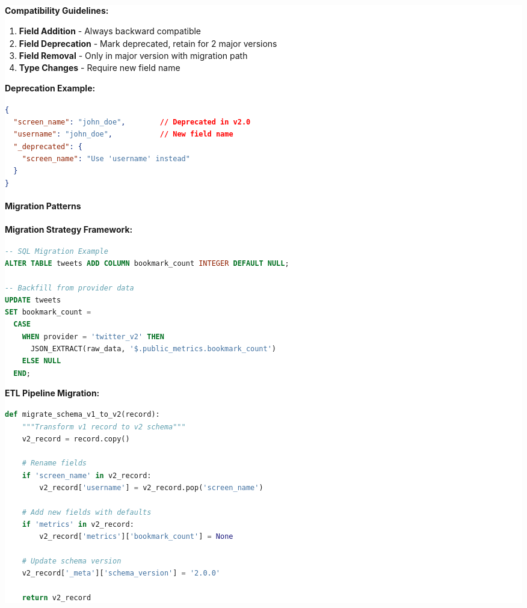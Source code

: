 **Compatibility Guidelines:**

1. **Field Addition** - Always backward compatible
2. **Field Deprecation** - Mark deprecated, retain for 2 major versions
3. **Field Removal** - Only in major version with migration path
4. **Type Changes** - Require new field name

**Deprecation Example:**
```json
{
  "screen_name": "john_doe",        // Deprecated in v2.0
  "username": "john_doe",           // New field name
  "_deprecated": {
    "screen_name": "Use 'username' instead"
  }
}
```

#### Migration Patterns

**Migration Strategy Framework:**

```sql
-- SQL Migration Example
ALTER TABLE tweets ADD COLUMN bookmark_count INTEGER DEFAULT NULL;

-- Backfill from provider data
UPDATE tweets 
SET bookmark_count = 
  CASE 
    WHEN provider = 'twitter_v2' THEN 
      JSON_EXTRACT(raw_data, '$.public_metrics.bookmark_count')
    ELSE NULL
  END;
```

**ETL Pipeline Migration:**
```python
def migrate_schema_v1_to_v2(record):
    """Transform v1 record to v2 schema"""
    v2_record = record.copy()
    
    # Rename fields
    if 'screen_name' in v2_record:
        v2_record['username'] = v2_record.pop('screen_name')
    
    # Add new fields with defaults
    if 'metrics' in v2_record:
        v2_record['metrics']['bookmark_count'] = None
    
    # Update schema version
    v2_record['_meta']['schema_version'] = '2.0.0'
    
    return v2_record
```
